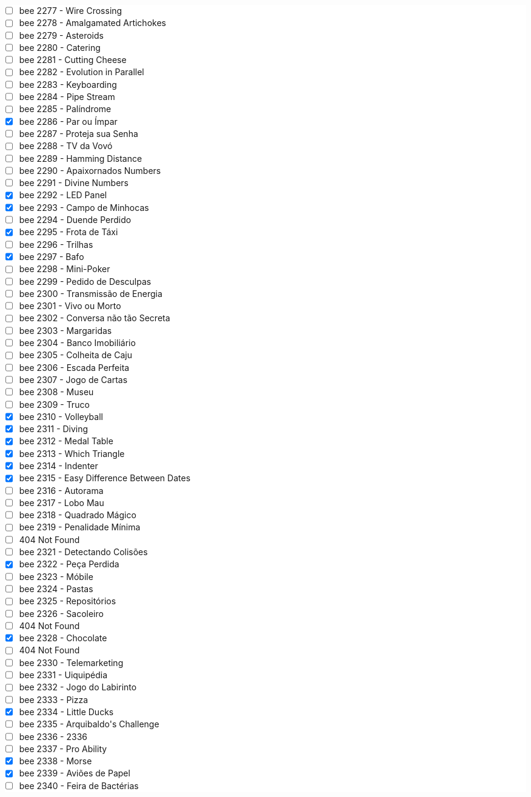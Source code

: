 - [ ] bee 2277 - Wire Crossing
- [ ] bee 2278 - Amalgamated Artichokes
- [ ] bee 2279 - Asteroids
- [ ] bee 2280 - Catering
- [ ] bee 2281 - Cutting Cheese
- [ ] bee 2282 - Evolution in Parallel
- [ ] bee 2283 - Keyboarding
- [ ] bee 2284 - Pipe Stream
- [ ] bee 2285 - Palíndrome
- [X] bee 2286 - Par ou Ímpar
- [ ] bee 2287 - Proteja sua Senha
- [ ] bee 2288 - TV da Vovó
- [ ] bee 2289 - Hamming Distance
- [ ] bee 2290 - Apaixornados Numbers
- [ ] bee 2291 - Divine Numbers
- [X] bee 2292 - LED Panel
- [X] bee 2293 - Campo de Minhocas
- [ ] bee 2294 - Duende Perdido
- [X] bee 2295 - Frota de Táxi
- [ ] bee 2296 - Trilhas
- [X] bee 2297 - Bafo
- [ ] bee 2298 - Mini-Poker
- [ ] bee 2299 - Pedido de Desculpas
- [ ] bee 2300 - Transmissão de Energia
- [ ] bee 2301 - Vivo ou Morto
- [ ] bee 2302 - Conversa não tão Secreta
- [ ] bee 2303 - Margaridas
- [ ] bee 2304 - Banco Imobiliário
- [ ] bee 2305 - Colheita de Caju
- [ ] bee 2306 - Escada Perfeita
- [ ] bee 2307 - Jogo de Cartas
- [ ] bee 2308 - Museu
- [ ] bee 2309 - Truco
- [X] bee 2310 - Volleyball
- [X] bee 2311 - Diving
- [X] bee 2312 - Medal Table
- [X] bee 2313 - Which Triangle
- [X] bee 2314 - Indenter
- [X] bee 2315 - Easy Difference Between Dates
- [ ] bee 2316 - Autorama
- [ ] bee 2317 - Lobo Mau
- [ ] bee 2318 - Quadrado Mágico
- [ ] bee 2319 - Penalidade Mínima
- [ ] 404 Not Found
- [ ] bee 2321 - Detectando Colisões
- [X] bee 2322 - Peça Perdida
- [ ] bee 2323 - Móbile
- [ ] bee 2324 - Pastas
- [ ] bee 2325 - Repositórios
- [ ] bee 2326 - Sacoleiro
- [ ] 404 Not Found
- [X] bee 2328 - Chocolate
- [ ] 404 Not Found
- [ ] bee 2330 - Telemarketing
- [ ] bee 2331 - Uiquipédia
- [ ] bee 2332 - Jogo do Labirinto
- [ ] bee 2333 - Pizza
- [X] bee 2334 - Little Ducks
- [ ] bee 2335 - Arquibaldo's Challenge
- [ ] bee 2336 - 2336
- [ ] bee 2337 - Pro Ability
- [X] bee 2338 - Morse
- [X] bee 2339 - Aviões de Papel
- [ ] bee 2340 - Feira de Bactérias
